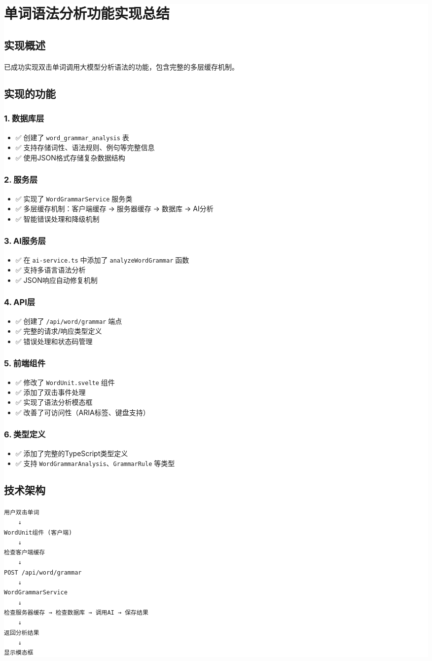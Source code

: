 # 单词语法分析功能实现总结

## 实现概述

已成功实现双击单词调用大模型分析语法的功能，包含完整的多层缓存机制。

## 实现的功能

### 1. 数据库层
- ✅ 创建了 `word_grammar_analysis` 表
- ✅ 支持存储词性、语法规则、例句等完整信息
- ✅ 使用JSON格式存储复杂数据结构

### 2. 服务层
- ✅ 实现了 `WordGrammarService` 服务类
- ✅ 多层缓存机制：客户端缓存 → 服务器缓存 → 数据库 → AI分析
- ✅ 智能错误处理和降级机制

### 3. AI服务层
- ✅ 在 `ai-service.ts` 中添加了 `analyzeWordGrammar` 函数
- ✅ 支持多语言语法分析
- ✅ JSON响应自动修复机制

### 4. API层
- ✅ 创建了 `/api/word/grammar` 端点
- ✅ 完整的请求/响应类型定义
- ✅ 错误处理和状态码管理

### 5. 前端组件
- ✅ 修改了 `WordUnit.svelte` 组件
- ✅ 添加了双击事件处理
- ✅ 实现了语法分析模态框
- ✅ 改善了可访问性（ARIA标签、键盘支持）

### 6. 类型定义
- ✅ 添加了完整的TypeScript类型定义
- ✅ 支持 `WordGrammarAnalysis`、`GrammarRule` 等类型

## 技术架构

```
用户双击单词
    ↓
WordUnit组件 (客户端)
    ↓
检查客户端缓存
    ↓
POST /api/word/grammar
    ↓
WordGrammarService
    ↓
检查服务器缓存 → 检查数据库 → 调用AI → 保存结果
    ↓
返回分析结果
    ↓
显示模态框
```
